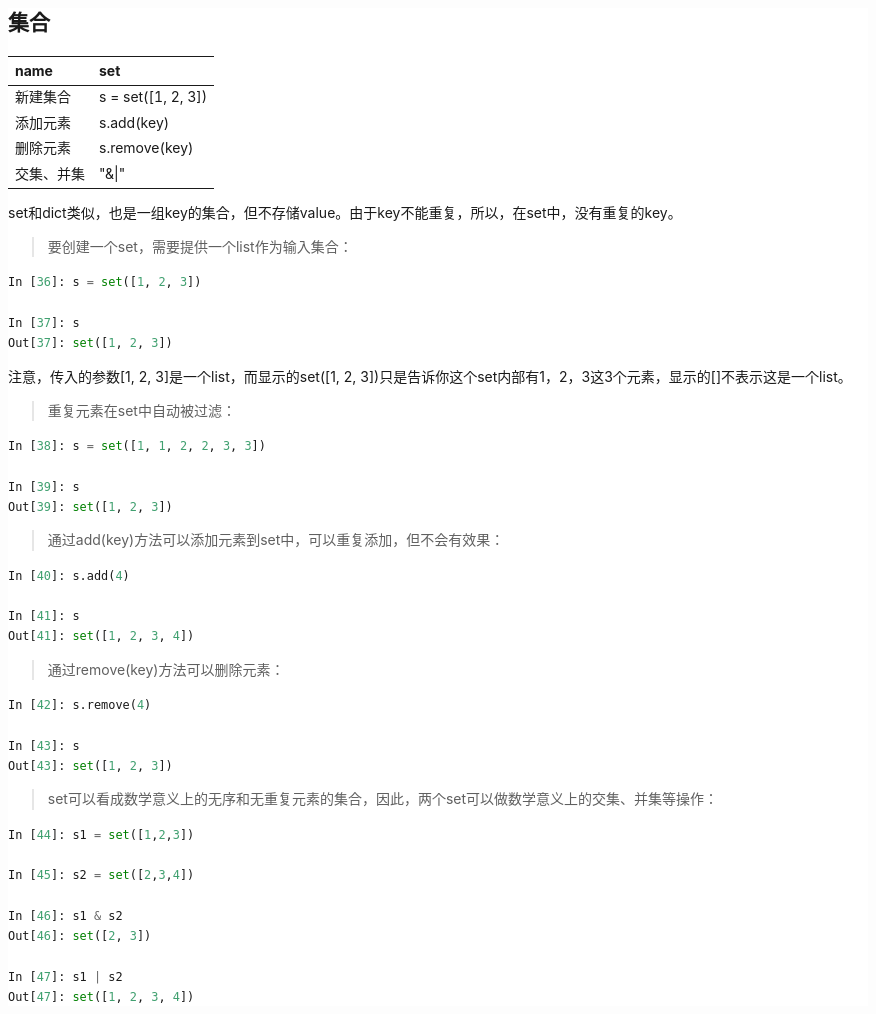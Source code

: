 ## 集合

| name  | set                |
| :---- | :----------------- |
| 新建集合  | s = set([1, 2, 3]) |
| 添加元素  | s.add(key)         |
| 删除元素  | s.remove(key)      |
| 交集、并集 | "&\|"              |

set和dict类似，也是一组key的集合，但不存储value。由于key不能重复，所以，在set中，没有重复的key。

> 要创建一个set，需要提供一个list作为输入集合：

```python
In [36]: s = set([1, 2, 3])

In [37]: s
Out[37]: set([1, 2, 3])
```

注意，传入的参数[1, 2, 3]是一个list，而显示的set([1, 2, 3])只是告诉你这个set内部有1，2，3这3个元素，显示的[]不表示这是一个list。

> 重复元素在set中自动被过滤：

```python
In [38]: s = set([1, 1, 2, 2, 3, 3])

In [39]: s
Out[39]: set([1, 2, 3])
```

> 通过add(key)方法可以添加元素到set中，可以重复添加，但不会有效果：

```python
In [40]: s.add(4)

In [41]: s
Out[41]: set([1, 2, 3, 4])
```

> 通过remove(key)方法可以删除元素：

```python
In [42]: s.remove(4)

In [43]: s
Out[43]: set([1, 2, 3])
```

> set可以看成数学意义上的无序和无重复元素的集合，因此，两个set可以做数学意义上的交集、并集等操作：

```python
In [44]: s1 = set([1,2,3])

In [45]: s2 = set([2,3,4])

In [46]: s1 & s2
Out[46]: set([2, 3])

In [47]: s1 | s2
Out[47]: set([1, 2, 3, 4])
```
